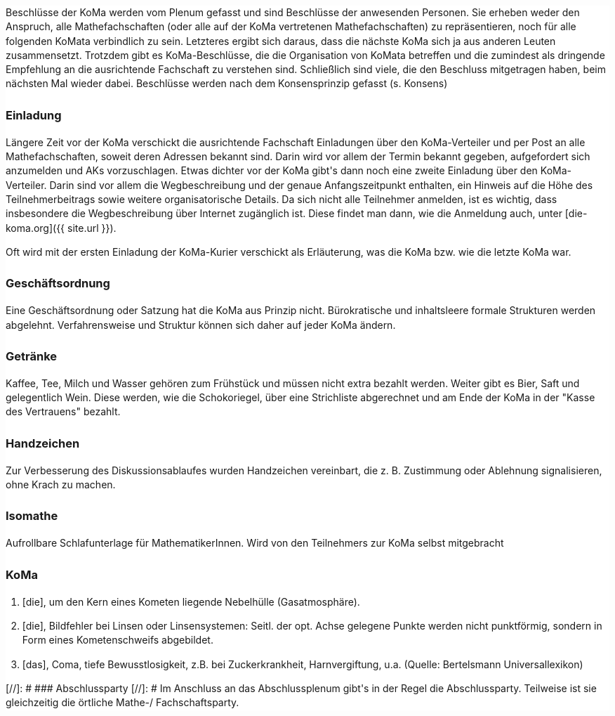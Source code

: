 Beschlüsse der KoMa werden vom Plenum gefasst und sind Beschlüsse der anwesenden Personen. Sie erheben weder den Anspruch, alle Mathefachschaften (oder alle auf der KoMa vertretenen Mathefachschaften) zu repräsentieren, noch für alle folgenden KoMata verbindlich zu sein. Letzteres ergibt sich daraus, dass die nächste KoMa sich ja aus anderen Leuten zusammensetzt. Trotzdem gibt es KoMa-Beschlüsse, die die Organisation von KoMata betreffen und die zumindest als dringende Empfehlung an die ausrichtende Fachschaft zu verstehen sind. Schließlich sind viele, die den Beschluss mitgetragen haben, beim nächsten Mal wieder dabei. Beschlüsse werden nach dem Konsensprinzip gefasst (s. Konsens)

### Einladung

Längere Zeit vor der KoMa verschickt die ausrichtende Fachschaft Einladungen über den KoMa-Verteiler und per Post an alle Mathefachschaften, soweit deren Adressen bekannt sind. Darin wird vor allem der Termin bekannt gegeben, aufgefordert sich anzumelden und AKs vorzuschlagen. Etwas dichter vor der KoMa gibt's dann noch eine zweite Einladung über den KoMa-Verteiler. Darin sind vor allem die Wegbeschreibung und der genaue Anfangszeitpunkt enthalten, ein Hinweis auf die Höhe des Teilnehmerbeitrags sowie weitere organisatorische Details. Da sich nicht alle Teilnehmer anmelden, ist es wichtig, dass insbesondere die Wegbeschreibung über Internet zugänglich ist. Diese findet man dann, wie die Anmeldung auch, unter [die-koma.org]({{ site.url }}).

Oft wird mit der ersten Einladung der KoMa-Kurier verschickt als Erläuterung, was die KoMa bzw. wie die letzte KoMa war.

### Geschäftsordnung

Eine Geschäftsordnung oder Satzung hat die KoMa aus Prinzip nicht. Bürokratische und inhaltsleere formale Strukturen werden abgelehnt. Verfahrensweise und Struktur können sich daher auf jeder KoMa ändern.

### Getränke

Kaffee, Tee, Milch und Wasser gehören zum Frühstück und müssen nicht extra bezahlt werden. Weiter gibt es Bier, Saft und gelegentlich Wein. Diese werden, wie die Schokoriegel, über eine Strichliste abgerechnet und am Ende der KoMa in der "Kasse des Vertrauens" bezahlt.

### Handzeichen

Zur Verbesserung des Diskussionsablaufes wurden Handzeichen vereinbart, die z. B. Zustimmung oder Ablehnung signalisieren, ohne Krach zu machen.

### Isomathe

Aufrollbare Schlafunterlage für MathematikerInnen. Wird von den Teilnehmers zur KoMa selbst mitgebracht

### KoMa

1. [die], um den Kern eines Kometen liegende Nebelhülle (Gasatmosphäre).

2. [die], Bildfehler bei Linsen oder Linsensystemen: Seitl. der opt. Achse gelegene Punkte werden nicht punktförmig, sondern in Form eines Kometenschweifs abgebildet.

3. [das], Coma, tiefe Bewusstlosigkeit, z.B. bei Zuckerkrankheit, Harnvergiftung, u.a. (Quelle: Bertelsmann Universallexikon)


[//]: # ### Abschlussparty
[//]: # Im Anschluss an das Abschlussplenum gibt's in der Regel die Abschlussparty. Teilweise ist sie gleichzeitig die örtliche Mathe-/ Fachschaftsparty.